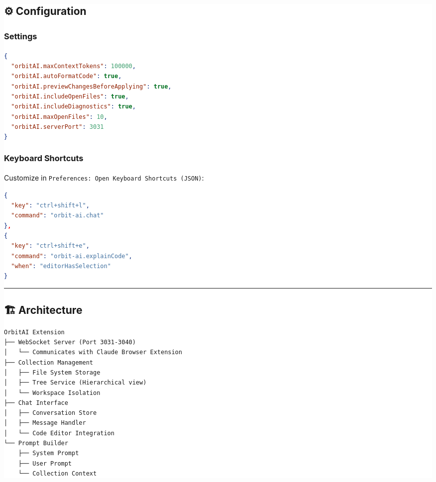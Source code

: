 
## ⚙️ Configuration

### Settings

```json
{
  "orbitAI.maxContextTokens": 100000,
  "orbitAI.autoFormatCode": true,
  "orbitAI.previewChangesBeforeApplying": true,
  "orbitAI.includeOpenFiles": true,
  "orbitAI.includeDiagnostics": true,
  "orbitAI.maxOpenFiles": 10,
  "orbitAI.serverPort": 3031
}
```

### Keyboard Shortcuts

Customize in `Preferences: Open Keyboard Shortcuts (JSON)`:

```json
{
  "key": "ctrl+shift+l",
  "command": "orbit-ai.chat"
},
{
  "key": "ctrl+shift+e",
  "command": "orbit-ai.explainCode",
  "when": "editorHasSelection"
}
```

---

## 🏗️ Architecture

```
OrbitAI Extension
├── WebSocket Server (Port 3031-3040)
│   └── Communicates with Claude Browser Extension
├── Collection Management
│   ├── File System Storage
│   ├── Tree Service (Hierarchical view)
│   └── Workspace Isolation
├── Chat Interface
│   ├── Conversation Store
│   ├── Message Handler
│   └── Code Editor Integration
└── Prompt Builder
    ├── System Prompt
    ├── User Prompt
    └── Collection Context
```
